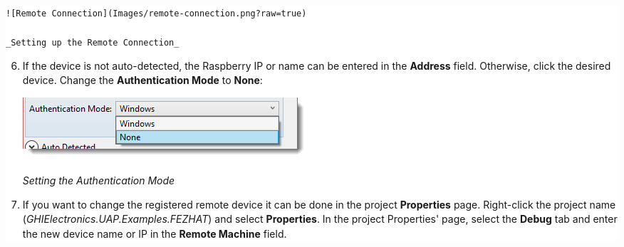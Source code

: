 	![Remote Connection](Images/remote-connection.png?raw=true)
	
	_Setting up the Remote Connection_

6. If the device is not auto-detected, the Raspberry IP or name can be entered in the **Address** field. Otherwise, click the desired device. Change the **Authentication Mode** to **None**:

	![Set Authentication mode to None](Images/set-authentication-mode-to-none.png?raw=true)
	
	_Setting the Authentication Mode_

7. If you want to change the registered remote device it can be done in the project **Properties** page. Right-click the project name (_GHIElectronics.UAP.Examples.FEZHAT_) and select **Properties**. In the project Properties' page, select the **Debug** tab and enter the new device name or IP in the **Remote Machine** field.
